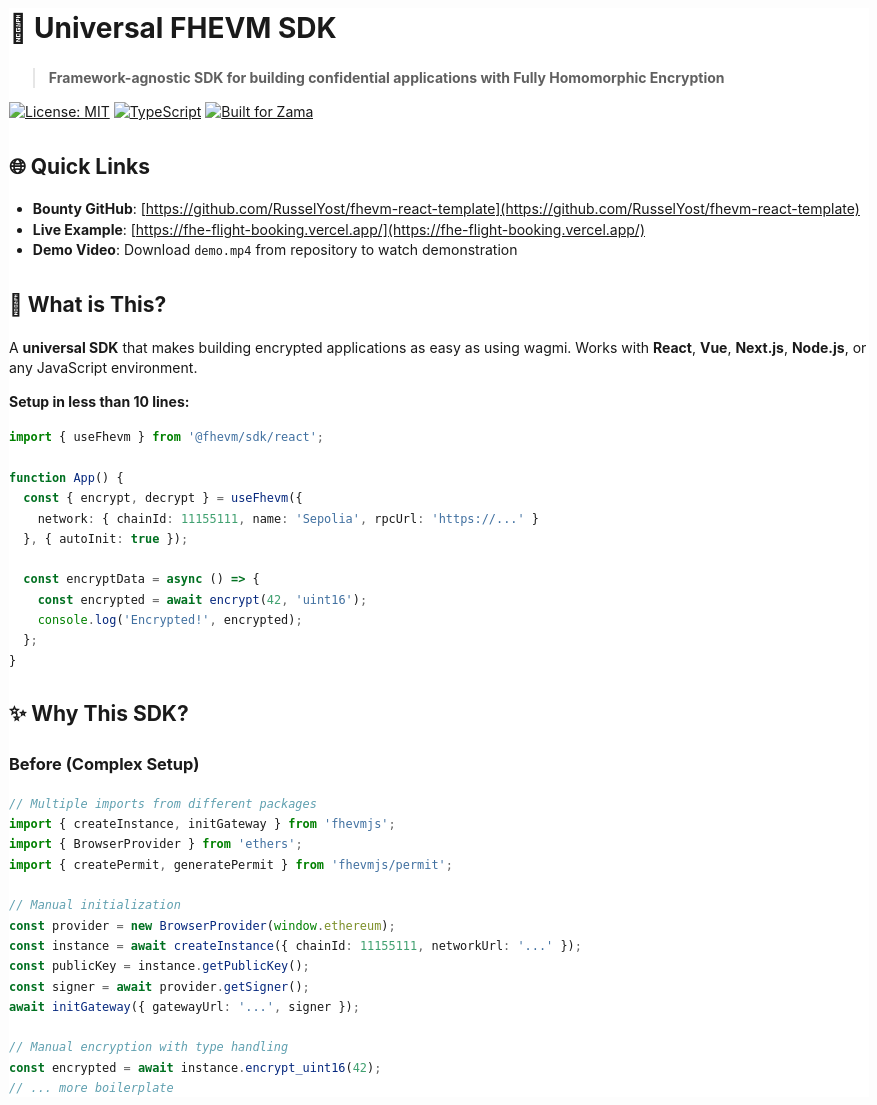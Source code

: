 # 🔐 Universal FHEVM SDK

> **Framework-agnostic SDK for building confidential applications with Fully Homomorphic Encryption**

[![License: MIT](https://img.shields.io/badge/License-MIT-yellow.svg)](https://opensource.org/licenses/MIT)
[![TypeScript](https://img.shields.io/badge/TypeScript-5.4-blue.svg)](https://www.typescriptlang.org/)
[![Built for Zama](https://img.shields.io/badge/Built%20for-Zama-purple.svg)](https://www.zama.ai/)

## 🌐 Quick Links

- **Bounty GitHub**: [https://github.com/RusselYost/fhevm-react-template](https://github.com/RusselYost/fhevm-react-template)
- **Live Example**: [https://fhe-flight-booking.vercel.app/](https://fhe-flight-booking.vercel.app/)
- **Demo Video**: Download `demo.mp4` from repository to watch demonstration

## 🎯 What is This?

A **universal SDK** that makes building encrypted applications as easy as using wagmi. Works with **React**, **Vue**, **Next.js**, **Node.js**, or any JavaScript environment.

**Setup in less than 10 lines:**

```typescript
import { useFhevm } from '@fhevm/sdk/react';

function App() {
  const { encrypt, decrypt } = useFhevm({
    network: { chainId: 11155111, name: 'Sepolia', rpcUrl: 'https://...' }
  }, { autoInit: true });

  const encryptData = async () => {
    const encrypted = await encrypt(42, 'uint16');
    console.log('Encrypted!', encrypted);
  };
}
```

## ✨ Why This SDK?

### Before (Complex Setup)
```typescript
// Multiple imports from different packages
import { createInstance, initGateway } from 'fhevmjs';
import { BrowserProvider } from 'ethers';
import { createPermit, generatePermit } from 'fhevmjs/permit';

// Manual initialization
const provider = new BrowserProvider(window.ethereum);
const instance = await createInstance({ chainId: 11155111, networkUrl: '...' });
const publicKey = instance.getPublicKey();
const signer = await provider.getSigner();
await initGateway({ gatewayUrl: '...', signer });

// Manual encryption with type handling
const encrypted = await instance.encrypt_uint16(42);
// ... more boilerplate
```
